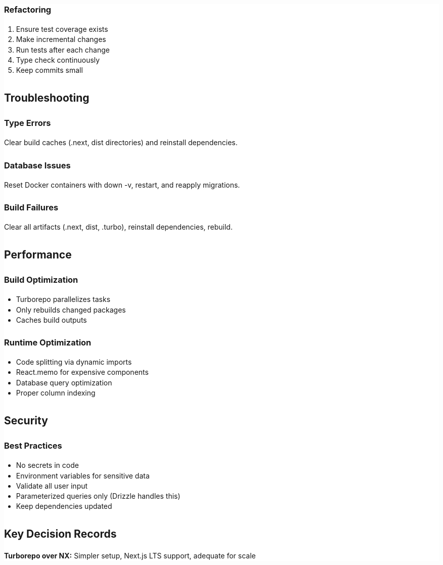 ### Refactoring

1. Ensure test coverage exists
2. Make incremental changes
3. Run tests after each change
4. Type check continuously
5. Keep commits small

## Troubleshooting

### Type Errors

Clear build caches (.next, dist directories) and reinstall dependencies.

### Database Issues

Reset Docker containers with down -v, restart, and reapply migrations.

### Build Failures

Clear all artifacts (.next, dist, .turbo), reinstall dependencies, rebuild.

## Performance

### Build Optimization

- Turborepo parallelizes tasks
- Only rebuilds changed packages
- Caches build outputs

### Runtime Optimization

- Code splitting via dynamic imports
- React.memo for expensive components
- Database query optimization
- Proper column indexing

## Security

### Best Practices

- No secrets in code
- Environment variables for sensitive data
- Validate all user input
- Parameterized queries only (Drizzle handles this)
- Keep dependencies updated

## Key Decision Records

**Turborepo over NX:** Simpler setup, Next.js LTS support, adequate for scale
